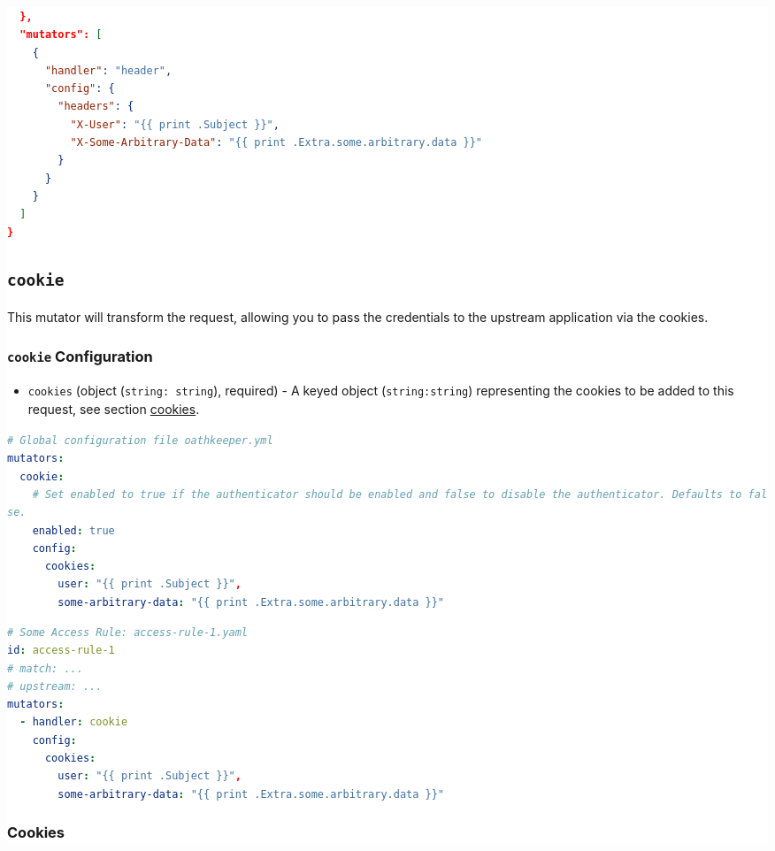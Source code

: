 ```json
  },
  "mutators": [
    {
      "handler": "header",
      "config": {
        "headers": {
          "X-User": "{{ print .Subject }}",
          "X-Some-Arbitrary-Data": "{{ print .Extra.some.arbitrary.data }}"
        }
      }
    }
  ]
}
```

## `cookie`

This mutator will transform the request, allowing you to pass the credentials to
the upstream application via the cookies.

### `cookie` Configuration

- `cookies` (object (`string: string`), required) - A keyed object
  (`string:string`) representing the cookies to be added to this request, see
  section [cookies](#cookies).

```yaml
# Global configuration file oathkeeper.yml
mutators:
  cookie:
    # Set enabled to true if the authenticator should be enabled and false to disable the authenticator. Defaults to false.
    enabled: true
    config:
      cookies:
        user: "{{ print .Subject }}",
        some-arbitrary-data: "{{ print .Extra.some.arbitrary.data }}"
```

```yaml
# Some Access Rule: access-rule-1.yaml
id: access-rule-1
# match: ...
# upstream: ...
mutators:
  - handler: cookie
    config:
      cookies:
        user: "{{ print .Subject }}",
        some-arbitrary-data: "{{ print .Extra.some.arbitrary.data }}"
```

### Cookies
